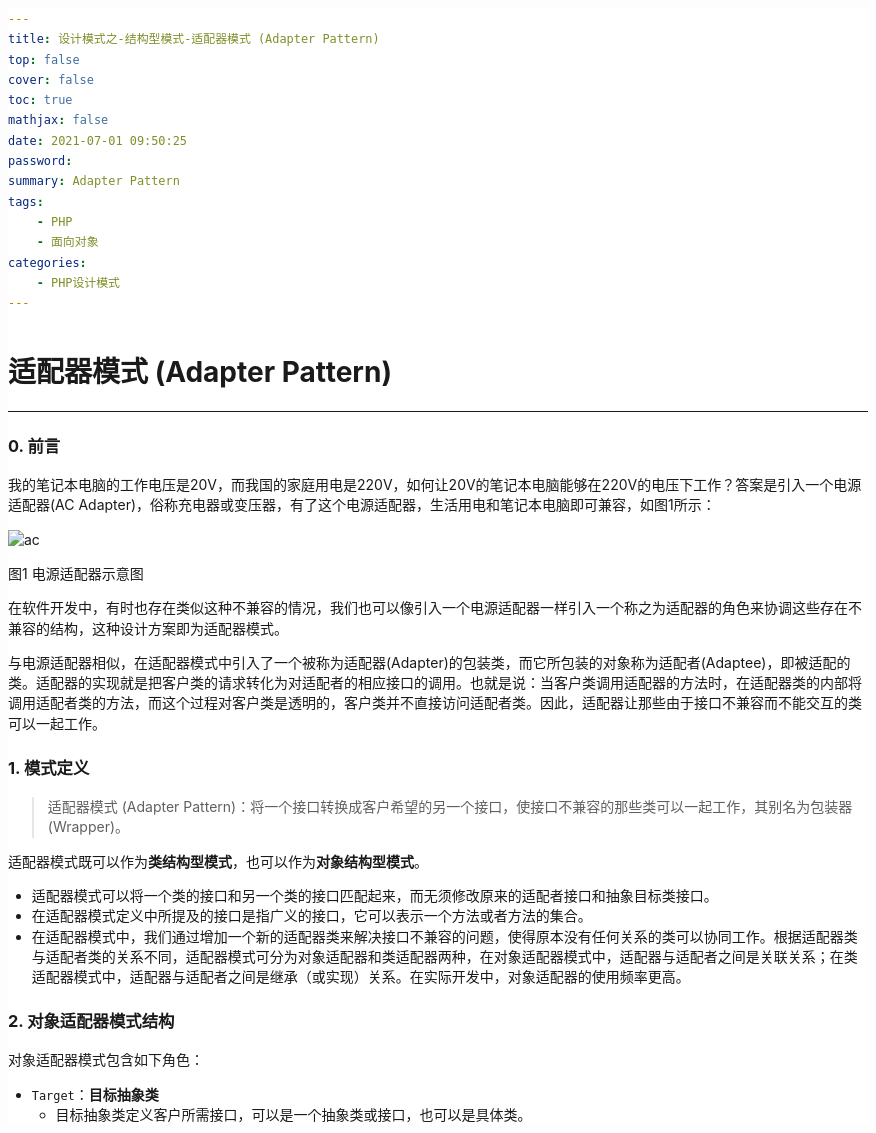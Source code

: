 ```yaml
---
title: 设计模式之-结构型模式-适配器模式 (Adapter Pattern)
top: false
cover: false
toc: true
mathjax: false
date: 2021-07-01 09:50:25
password:
summary: Adapter Pattern
tags:
	- PHP
	- 面向对象
categories:
	- PHP设计模式
---
```


# 适配器模式 (Adapter Pattern)

---

### 0. 前言

我的笔记本电脑的工作电压是20V，而我国的家庭用电是220V，如何让20V的笔记本电脑能够在220V的电压下工作？答案是引入一个电源适配器(AC Adapter)，俗称充电器或变压器，有了这个电源适配器，生活用电和笔记本电脑即可兼容，如图1所示：

![ac](https://cdn.jsdelivr.net/gh/dendi875/images/PicGo/ac.jpg)

图1 电源适配器示意图

在软件开发中，有时也存在类似这种不兼容的情况，我们也可以像引入一个电源适配器一样引入一个称之为适配器的角色来协调这些存在不兼容的结构，这种设计方案即为适配器模式。

与电源适配器相似，在适配器模式中引入了一个被称为适配器(Adapter)的包装类，而它所包装的对象称为适配者(Adaptee)，即被适配的类。适配器的实现就是把客户类的请求转化为对适配者的相应接口的调用。也就是说：当客户类调用适配器的方法时，在适配器类的内部将调用适配者类的方法，而这个过程对客户类是透明的，客户类并不直接访问适配者类。因此，适配器让那些由于接口不兼容而不能交互的类可以一起工作。

### 1. 模式定义

> 适配器模式 (Adapter Pattern)：将一个接口转换成客户希望的另一个接口，使接口不兼容的那些类可以一起工作，其别名为包装器(Wrapper)。

适配器模式既可以作为**类结构型模式**，也可以作为**对象结构型模式**。

* 适配器模式可以将一个类的接口和另一个类的接口匹配起来，而无须修改原来的适配者接口和抽象目标类接口。
* 在适配器模式定义中所提及的接口是指广义的接口，它可以表示一个方法或者方法的集合。
* 在适配器模式中，我们通过增加一个新的适配器类来解决接口不兼容的问题，使得原本没有任何关系的类可以协同工作。根据适配器类与适配者类的关系不同，适配器模式可分为对象适配器和类适配器两种，在对象适配器模式中，适配器与适配者之间是关联关系；在类适配器模式中，适配器与适配者之间是继承（或实现）关系。在实际开发中，对象适配器的使用频率更高。

### 2. 对象适配器模式结构

对象适配器模式包含如下角色：

+ ``` Target ```：**目标抽象类**
    + 目标抽象类定义客户所需接口，可以是一个抽象类或接口，也可以是具体类。
